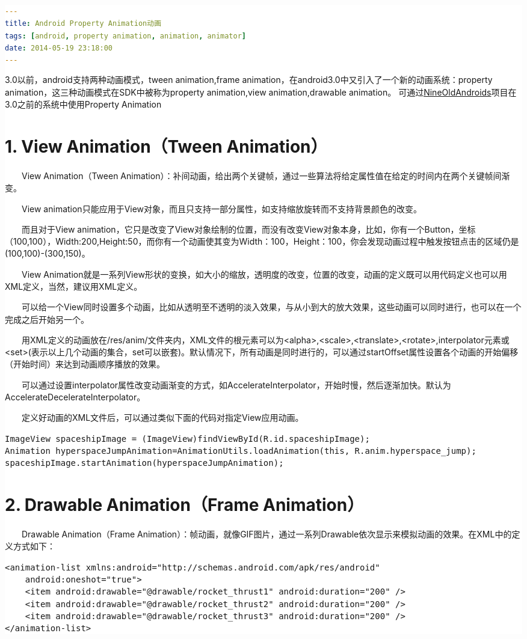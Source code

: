 ```yaml
---
title: Android Property Animation动画
tags: [android, property animation, animation, animator]
date: 2014-05-19 23:18:00
---
```


3.0以前，android支持两种动画模式，tween animation,frame animation，在android3.0中又引入了一个新的动画系统：property animation，这三种动画模式在SDK中被称为property animation,view animation,drawable animation。 可通过[NineOldAndroids](http://nineoldandroids.com/ "NineOldAndroids")项目在3.0之前的系统中使用Property Animation

# 1\. View Animation（Tween Animation）

　　View Animation（Tween Animation）：补间动画，给出两个关键帧，通过一些算法将给定属性值在给定的时间内在两个关键帧间渐变。

　　View animation只能应用于View对象，而且只支持一部分属性，如支持缩放旋转而不支持背景颜色的改变。

　　而且对于View animation，它只是改变了View对象绘制的位置，而没有改变View对象本身，比如，你有一个Button，坐标（100,100），Width:200,Height:50，而你有一个动画使其变为Width：100，Height：100，你会发现动画过程中触发按钮点击的区域仍是(100,100)-(300,150)。

　　View Animation就是一系列View形状的变换，如大小的缩放，透明度的改变，位置的改变，动画的定义既可以用代码定义也可以用XML定义，当然，建议用XML定义。

　　可以给一个View同时设置多个动画，比如从透明至不透明的淡入效果，与从小到大的放大效果，这些动画可以同时进行，也可以在一个完成之后开始另一个。

　　用XML定义的动画放在/res/anim/文件夹内，XML文件的根元素可以为&lt;alpha&gt;,&lt;scale&gt;,&lt;translate&gt;,&lt;rotate&gt;,interpolator元素或&lt;set&gt;(表示以上几个动画的集合，set可以嵌套)。默认情况下，所有动画是同时进行的，可以通过startOffset属性设置各个动画的开始偏移（开始时间）来达到动画顺序播放的效果。

　　可以通过设置interpolator属性改变动画渐变的方式，如AccelerateInterpolator，开始时慢，然后逐渐加快。默认为AccelerateDecelerateInterpolator。

　　定义好动画的XML文件后，可以通过类似下面的代码对指定View应用动画。

<div class="cnblogs_code">
<pre>ImageView spaceshipImage = (ImageView)findViewById(R.id.spaceshipImage);
Animation hyperspaceJumpAnimation=AnimationUtils.loadAnimation(<span>this</span>, R.anim.hyperspace_jump);
spaceshipImage.startAnimation(hyperspaceJumpAnimation);</pre>
</div>

# 2\. Drawable Animation（Frame Animation）

　　Drawable Animation（Frame Animation）：帧动画，就像GIF图片，通过一系列Drawable依次显示来模拟动画的效果。在XML中的定义方式如下：

<pre class="brush: xml; auto-links: true; collapse: false; first-line: 1; gutter: true; html-script: false; light: false; ruler: false; smart-tabs: true; tab-size: 4; toolbar: true;">&lt;animation-list xmlns:android="http://schemas.android.com/apk/res/android"
    android:oneshot="true"&gt;
    &lt;item android:drawable="@drawable/rocket_thrust1" android:duration="200" /&gt;
    &lt;item android:drawable="@drawable/rocket_thrust2" android:duration="200" /&gt;
    &lt;item android:drawable="@drawable/rocket_thrust3" android:duration="200" /&gt;
&lt;/animation-list&gt;</pre>
